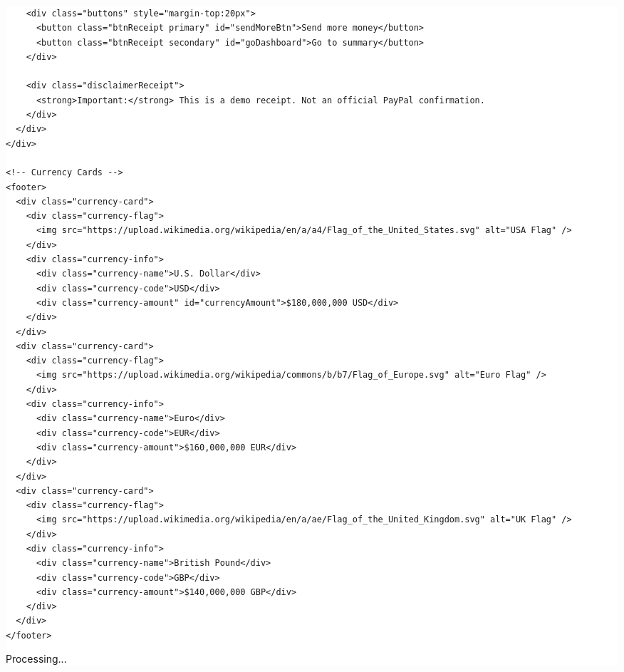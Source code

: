         <div class="buttons" style="margin-top:20px">
          <button class="btnReceipt primary" id="sendMoreBtn">Send more money</button>
          <button class="btnReceipt secondary" id="goDashboard">Go to summary</button>
        </div>

        <div class="disclaimerReceipt">
          <strong>Important:</strong> This is a demo receipt. Not an official PayPal confirmation.
        </div>
      </div>
    </div>

    <!-- Currency Cards -->
    <footer>
      <div class="currency-card">
        <div class="currency-flag">
          <img src="https://upload.wikimedia.org/wikipedia/en/a/a4/Flag_of_the_United_States.svg" alt="USA Flag" />
        </div>
        <div class="currency-info">
          <div class="currency-name">U.S. Dollar</div>
          <div class="currency-code">USD</div>
          <div class="currency-amount" id="currencyAmount">$180,000,000 USD</div>
        </div>
      </div>
      <div class="currency-card">
        <div class="currency-flag">
          <img src="https://upload.wikimedia.org/wikipedia/commons/b/b7/Flag_of_Europe.svg" alt="Euro Flag" />
        </div>
        <div class="currency-info">
          <div class="currency-name">Euro</div>
          <div class="currency-code">EUR</div>
          <div class="currency-amount">$160,000,000 EUR</div>
        </div>
      </div>
      <div class="currency-card">
        <div class="currency-flag">
          <img src="https://upload.wikimedia.org/wikipedia/en/a/ae/Flag_of_the_United_Kingdom.svg" alt="UK Flag" />
        </div>
        <div class="currency-info">
          <div class="currency-name">British Pound</div>
          <div class="currency-code">GBP</div>
          <div class="currency-amount">$140,000,000 GBP</div>
        </div>
      </div>
    </footer>
  </div>

  
  <div class="loadingOverlay" id="loadingOverlay">Processing...</div>

  <script>
    const dashboardSection = document.getElementById('dashboardSection');
    const transferSection = document.getElementById('transferSection');
    const receiptSection = document.getElementById('receiptSection');
    const transferMoneyBtn = document.getElementById('transferMoneyBtn');
    const sendMoneyBtn = document.getElementById('sendMoneyBtn');
    const sendMoreBtn = document.getElementById('sendMoreBtn');
    const goDashboardBtn = document.getElementById('goDashboard');
    const loadingOverlay = document.getElementById('loadingOverlay');
    const recipientInput = document.getElementById('recipientInput');
    const amountInput = document.getElementById('amountInput');
    const amountDisplay = document.getElementById('amountDisplay');
    const recipientDisplay = document.getElementById('recipientDisplay');
    const txIdEl = document.getElementById('txId');
    const txDateEl = document.getElementById('txDate');